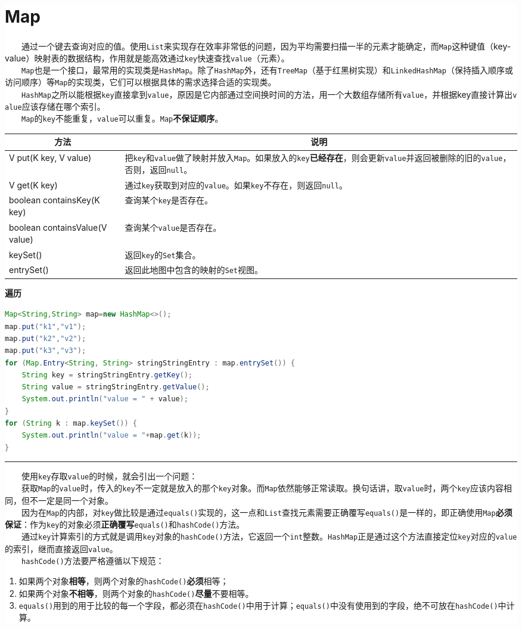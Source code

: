 # Map
&emsp;&emsp;通过一个键去查询对应的值。使用`List`来实现存在效率非常低的问题，因为平均需要扫描一半的元素才能确定，而`Map`这种键值（key-value）映射表的数据结构，作用就是能高效通过`key`快速查找`value`（元素）。  
&emsp;&emsp;`Map`也是一个接口，最常用的实现类是`HashMap`。除了`HashMap`外，还有`TreeMap`（基于红黑树实现）和`LinkedHashMap`（保持插入顺序或访问顺序）等`Map`的实现类，它们可以根据具体的需求选择合适的实现类。  
&emsp;&emsp;`HashMap`之所以能根据`key`直接拿到`value`，原因是它内部通过空间换时间的方法，用一个大数组存储所有`value`，并根据key直接计算出`value`应该存储在哪个索引。  
&emsp;&emsp;`Map`的`key`不能重复，`value`可以重复。`Map`**不保证顺序**。  

| 方法                           | 说明                                                         |
| ------------------------------ | ------------------------------------------------------------ |
| V put(K key, V value)          | 把`key`和`value`做了映射并放入`Map`。如果放入的`key`**已经存在**，则会更新`value`并返回被删除的旧的`value`，否则，返回`null`。 |
| V get(K key)                   | 通过`key`获取到对应的`value`。如果`key`不存在，则返回`null`。 |
| boolean containsKey(K key)     | 查询某个`key`是否存在。                                      |
| boolean containsValue(V value) | 查询某个`value`是否存在。                                    |
| keySet()                       | 返回`key`的`Set`集合。                                       |
| entrySet()                     | 返回此地图中包含的映射的`Set`视图。                          |

**遍历**

```java
Map<String,String> map=new HashMap<>();
map.put("k1","v1");
map.put("k2","v2");
map.put("k3","v3");
for (Map.Entry<String, String> stringStringEntry : map.entrySet()) {
    String key = stringStringEntry.getKey();
    String value = stringStringEntry.getValue();
    System.out.println("value = " + value);
}
for (String k : map.keySet()) {
    System.out.println("value = "+map.get(k));
}
```

------

&emsp;&emsp;使用`key`存取`value`的时候，就会引出一个问题：  
&emsp;&emsp;获取`Map`的`value`时，传入的`key`不一定就是放入的那个`key`对象。而`Map`依然能够正常读取。换句话讲，取`value`时，两个`key`应该内容相同，但不一定是同一个对象。  
&emsp;&emsp;因为在`Map`的内部，对`key`做比较是通过`equals()`实现的，这一点和`List`查找元素需要正确覆写`equals()`是一样的，即正确使用`Map`**必须保证**：作为`key`的对象必须**正确覆写**`equals()`和`hashCode()`方法。  
&emsp;&emsp;通过`key`计算索引的方式就是调用`key`对象的`hashCode()`方法，它返回一个`int`整数。`HashMap`正是通过这个方法直接定位`key`对应的`value`的索引，继而直接返回`value`。  
&emsp;&emsp;`hashCode()`方法要严格遵循以下规范：  
1. 如果两个对象**相等**，则两个对象的`hashCode()`**必须**相等；
2. 如果两个对象**不相等**，则两个对象的`hashCode()`**尽量**不要相等。
3. `equals()`用到的用于比较的每一个字段，都必须在`hashCode()`中用于计算；`equals()`中没有使用到的字段，绝不可放在`hashCode()`中计算。

